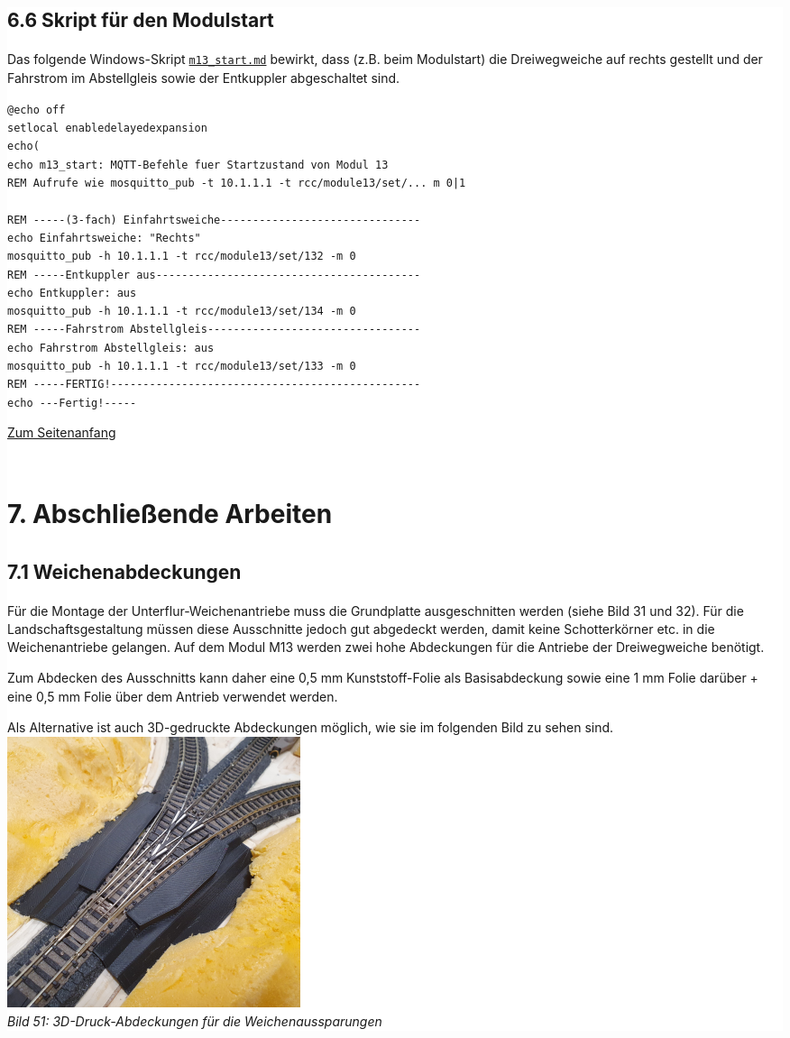 <a name="x66"></a>   

## 6.6 Skript f&uuml;r den Modulstart
Das folgende Windows-Skript [`m13_start.md`](/software/mqtt/batch/m13_start.md) bewirkt, dass (z.B. beim Modulstart) die Dreiwegweiche auf rechts gestellt und der Fahrstrom im Abstellgleis sowie der Entkuppler abgeschaltet sind.   
```   
@echo off
setlocal enabledelayedexpansion
echo(
echo m13_start: MQTT-Befehle fuer Startzustand von Modul 13
REM Aufrufe wie mosquitto_pub -t 10.1.1.1 -t rcc/module13/set/... m 0|1

REM -----(3-fach) Einfahrtsweiche-------------------------------
echo Einfahrtsweiche: "Rechts"
mosquitto_pub -h 10.1.1.1 -t rcc/module13/set/132 -m 0
REM -----Entkuppler aus-----------------------------------------
echo Entkuppler: aus
mosquitto_pub -h 10.1.1.1 -t rcc/module13/set/134 -m 0
REM -----Fahrstrom Abstellgleis---------------------------------
echo Fahrstrom Abstellgleis: aus
mosquitto_pub -h 10.1.1.1 -t rcc/module13/set/133 -m 0
REM -----FERTIG!------------------------------------------------
echo ---Fertig!-----
```   

[Zum Seitenanfang](#up)   
<a name="x70"></a>   
<a name="x71"></a>   

# 7. Abschlie&szlig;ende Arbeiten   
## 7.1 Weichenabdeckungen   
F&uuml;r die Montage der Unterflur-Weichenantriebe muss die Grundplatte ausgeschnitten werden (siehe Bild 31 und 32). F&uuml;r die Landschaftsgestaltung m&uuml;ssen diese Ausschnitte jedoch gut abgedeckt werden, damit keine Schotterk&ouml;rner etc. in die Weichenantriebe gelangen. Auf dem Modul M13 werden zwei hohe Abdeckungen f&uuml;r die Antriebe der Dreiwegweiche ben&ouml;tigt.    

Zum Abdecken des Ausschnitts kann daher eine 0,5 mm Kunststoff-Folie als Basisabdeckung sowie eine 1 mm Folie dar&uuml;ber + eine 0,5 mm Folie &uuml;ber dem Antrieb verwendet werden.   

Als Alternative ist auch 3D-gedruckte Abdeckungen m&ouml;glich, wie sie im folgenden Bild zu sehen sind.   
![3D Weichenabdeckung](./images/300_m13_3d_weichenabdeckung.png "3D Weichenabdeckung")   
_Bild 51: 3D-Druck-Abdeckungen f&uuml;r die Weichenaussparungen_   

